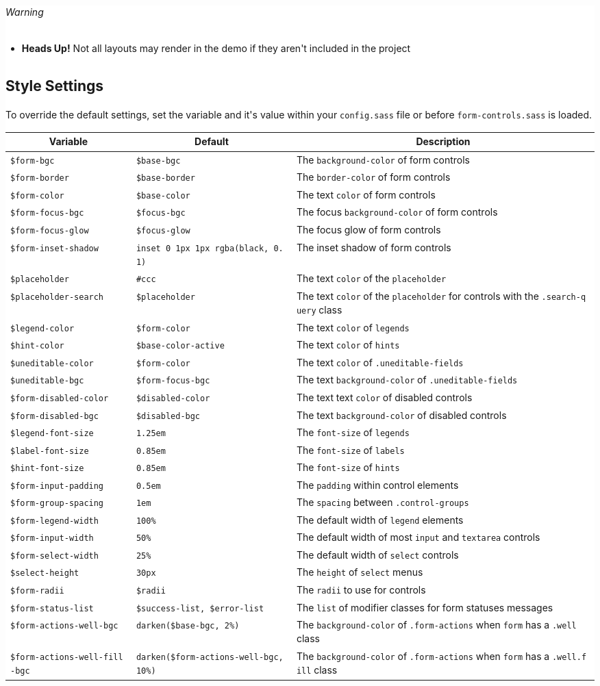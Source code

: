 ###### Warning
- **Heads Up!** Not all layouts may render in the demo if they aren't included in the project


## Style Settings
To override the default settings, set the variable and it's value
within your `config.sass` file or before `form-controls.sass` is loaded.

Variable                      | Default                               | Description
----------------------------- | ------------------------------------- | -------------------------------------------
`$form-bgc`                   | `$base-bgc`                           | The `background-color` of form controls
`$form-border`                | `$base-border`                        | The `border-color` of form controls
`$form-color`                 | `$base-color`                         | The text `color` of form controls
`$form-focus-bgc`             | `$focus-bgc`                          | The focus `background-color` of form controls
`$form-focus-glow`            | `$focus-glow`                         | The focus glow of form controls
`$form-inset-shadow`          | `inset 0 1px 1px rgba(black, 0.1)`    | The inset shadow of form controls
`$placeholder`                | `#ccc`                                | The text `color` of the `placeholder`
`$placeholder-search`         | `$placeholder`                        | The text `color` of the `placeholder` for controls with the `.search-query` class
`$legend-color`               | `$form-color`                         | The text `color` of `legends`
`$hint-color`                 | `$base-color-active`                  | The text `color` of `hints`
`$uneditable-color`           | `$form-color`                         | The text `color` of `.uneditable-fields`
`$uneditable-bgc`             | `$form-focus-bgc`                     | The text `background-color` of `.uneditable-fields`
`$form-disabled-color`        | `$disabled-color`                     | The text text `color` of disabled controls
`$form-disabled-bgc`          | `$disabled-bgc`                       | The text `background-color` of disabled controls
`$legend-font-size`           | `1.25em`                              | The `font-size` of `legends`
`$label-font-size`            | `0.85em`                              | The `font-size` of `labels`
`$hint-font-size`             | `0.85em`                              | The `font-size` of `hints`
`$form-input-padding`         | `0.5em`                               | The `padding` within control elements
`$form-group-spacing`         | `1em`                                 | The `spacing` between `.control-groups`
`$form-legend-width`          | `100%`                                | The default width of `legend` elements
`$form-input-width`           | `50%`                                 | The default width of most `input` and `textarea` controls
`$form-select-width`          | `25%`                                 | The default width of `select` controls
`$select-height`              | `30px`                                | The `height` of `select` menus
`$form-radii`                 | `$radii`                              | The `radii` to use for controls
`$form-status-list`           | `$success-list, $error-list`          | The `list` of modifier classes for form statuses messages
`$form-actions-well-bgc`      | `darken($base-bgc, 2%)`               | The `background-color` of `.form-actions` when `form` has a `.well` class
`$form-actions-well-fill-bgc` | `darken($form-actions-well-bgc, 10%)` | The `background-color` of `.form-actions` when `form` has a `.well.fill` class

